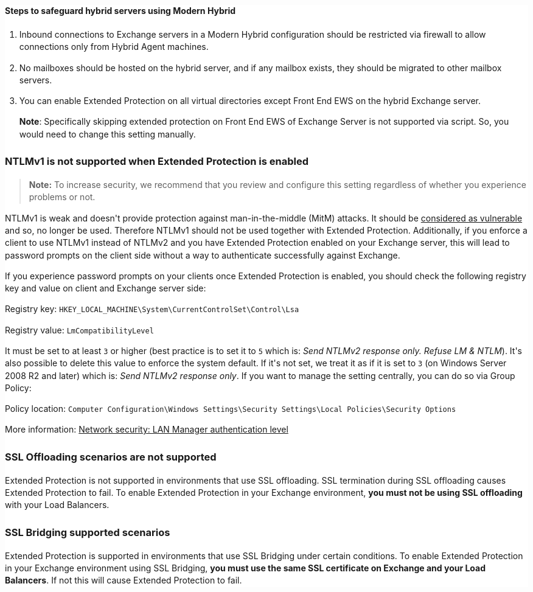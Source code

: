 #### Steps to safeguard hybrid servers using Modern Hybrid

1. Inbound connections to Exchange servers in a Modern Hybrid configuration should be restricted via firewall to allow connections only from Hybrid Agent machines.
2. No mailboxes should be hosted on the hybrid server, and if any mailbox exists, they should be migrated to other mailbox servers.
3. You can enable Extended Protection on all virtual directories except Front End EWS on the hybrid Exchange server.

   **Note**: Specifically skipping extended protection on Front End EWS of Exchange Server is not supported via script. So, you would need to change this setting manually.

### NTLMv1 is not supported when Extended Protection is enabled

> **Note:** To increase security, we recommend that you review and configure this setting regardless of whether you experience problems or not.

NTLMv1 is weak and doesn't provide protection against man-in-the-middle (MitM) attacks. It should be [considered as vulnerable](https://support.microsoft.com/topic/security-guidance-for-ntlmv1-and-lm-network-authentication-da2168b6-4a31-0088-fb03-f081acde6e73) and so, no longer be used. Therefore NTLMv1 should not be used together with Extended Protection. Additionally, if you enforce a client to use NTLMv1 instead of NTLMv2 and you have Extended Protection enabled on your Exchange server, this will lead to password prompts on the client side without a way to authenticate successfully against Exchange.

If you experience password prompts on your clients once Extended Protection is enabled, you should check the following registry key and value on client and Exchange server side:

Registry key: `HKEY_LOCAL_MACHINE\System\CurrentControlSet\Control\Lsa`

Registry value: `LmCompatibilityLevel`

It must be set to at least `3` or higher (best practice is to set it to `5` which is: _Send NTLMv2 response only. Refuse LM & NTLM_). It's also possible to delete this value to enforce the system default. If it's not set, we treat it as if it is set to `3` (on Windows Server 2008 R2 and later) which is: _Send NTLMv2 response only_.
If you want to manage the setting centrally, you can do so via Group Policy:

Policy location: `Computer Configuration\Windows Settings\Security Settings\Local Policies\Security Options`

More information: [Network security: LAN Manager authentication level](https://docs.microsoft.com/windows/security/threat-protection/security-policy-settings/network-security-lan-manager-authentication-level)

### SSL Offloading scenarios are not supported

Extended Protection is not supported in environments that use SSL offloading. SSL termination during SSL offloading causes Extended Protection to fail. To enable Extended Protection in your Exchange environment, **you must not be using SSL offloading** with your Load Balancers.

### SSL Bridging supported scenarios

Extended Protection is supported in environments that use SSL Bridging under certain conditions. To enable Extended Protection in your Exchange environment using SSL Bridging, **you must use the same SSL certificate on Exchange and your Load Balancers**. If not this will cause Extended Protection to fail.
